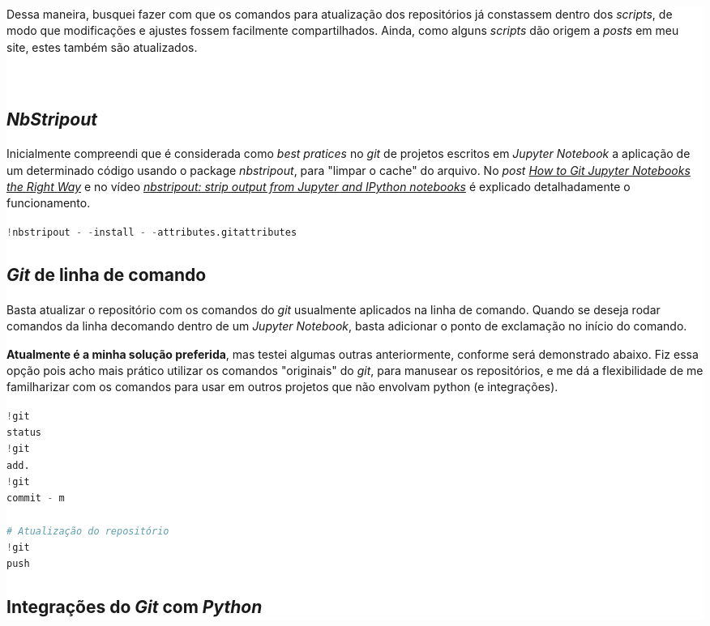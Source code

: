 Dessa maneira, busquei fazer com que os comandos para atualização dos repositórios já constassem dentro dos *scripts*,
de modo que modificações e ajustes fossem facilmente compartilhados. Ainda, como alguns *scripts* dão origem a *posts*
em meu site, estes também são atualizados.

<br>


## *NbStripout*


Inicialmente compreendi que é considerada como *best pratices* no *git* de projetos escritos em *Jupyter Notebook* a
aplicação de um determinado código usando o package *nbstripout*, para "limpar o cache" do arquivo. No *post* [*How to
Git Jupyter Notebooks the Right Way*](http://mateos.io/blog/jupyter-notebook-in-git) e no vídeo [*nbstripout: strip
output from Jupyter and IPython notebooks*](https://www.youtube.com/watch?v=BEMP4xacrVc) é explicado detalhadamente o
funcionamento.

```python
!nbstripout - -install - -attributes.gitattributes
```

## *Git* de linha de comando


Basta atualizar o repositório com os comandos do *git* usualmente aplicados na linha de comando. Quando se deseja rodar
comandos da linha decomando dentro de um *Jupyter Notebook*, basta adicionar o ponto de exclamação no início do comando.

**Atualmente é a minha solução preferida**, mas testei algumas outras anteriormente, conforme será demonstrado abaixo.
Fiz essa opção pois acho mais prático utilizar os comandos "originais" do *git*, para manusear os repositórios, e me dá
a flexibilidade de me familharizar com os comandos para usar em outros projetos que não envolvam python (e integrações).

```python
!git
status
!git
add.
!git
commit - m

# Atualização do repositório
!git
push
```

## Integrações do *Git*  com *Python*
